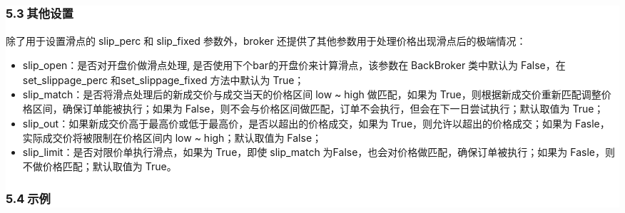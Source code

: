 
### 5.3 其他设置

除了用于设置滑点的 slip\_perc 和 slip\_fixed 参数外，broker 还提供了其他参数用于处理价格出现滑点后的极端情况：

* slip\_open：是否对开盘价做滑点处理,  是否使用下个bar的开盘价来计算滑点，该参数在 BackBroker 类中默认为 False，在 set\_slippage\_perc 和set\_slippage\_fixed 方法中默认为 True；
* slip\_match：是否将滑点处理后的新成交价与成交当天的价格区间 low ~ high 做匹配，如果为 True，则根据新成交价重新匹配调整价格区间，确保订单能被执行；如果为 False，则不会与价格区间做匹配，订单不会执行，但会在下一日尝试执行；默认取值为 True；
* slip\_out：如果新成交价高于最高价或低于最高价，是否以超出的价格成交，如果为 True，则允许以超出的价格成交；如果为 Fasle，实际成交价将被限制在价格区间内 low ~ high；默认取值为 False；
* slip\_limit：是否对限价单执行滑点，如果为 True，即使 slip\_match 为False，也会对价格做匹配，确保订单被执行；如果为 Fasle，则不做价格匹配；默认取值为 True。

### 5.4 示例
